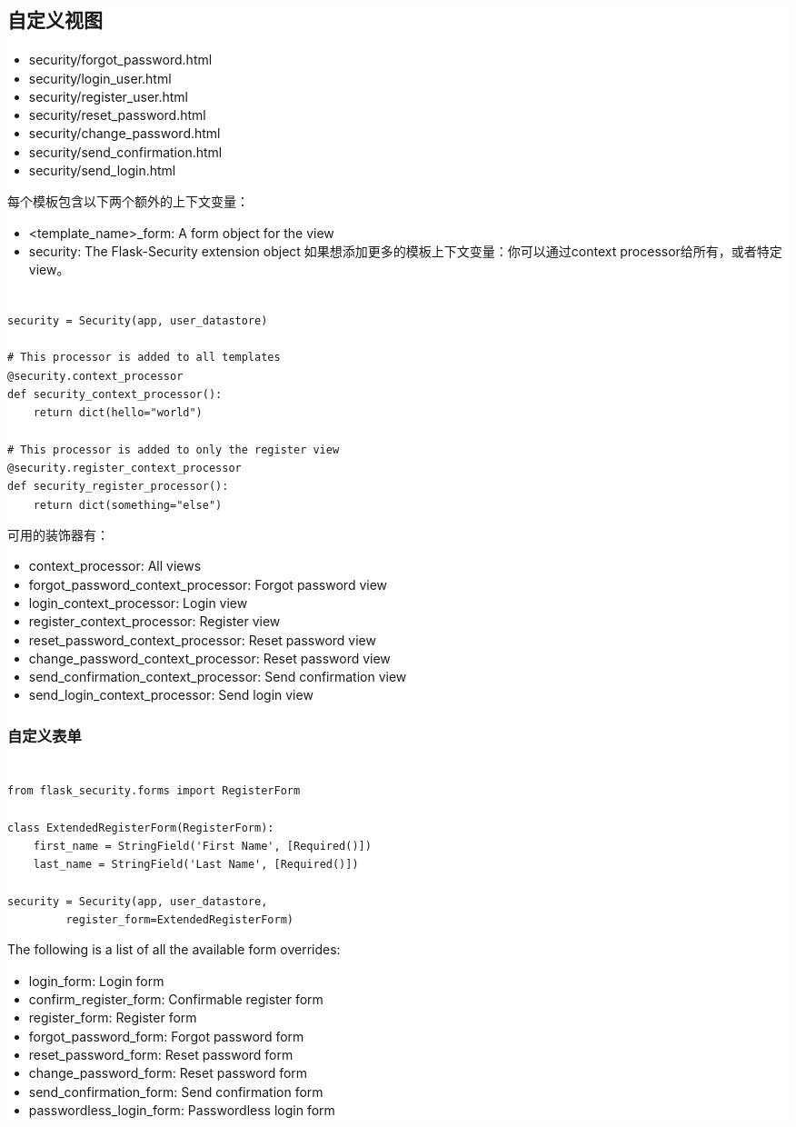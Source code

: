 ##  自定义视图 
  * security/forgot_password.html
  * security/login_user.html
  * security/register_user.html
  * security/reset_password.html
  * security/change_password.html
  * security/send_confirmation.html
  * security/send_login.html

每个模板包含以下两个额外的上下文变量：
  * <template_name>_form: A form object for the view
  * security: The Flask-Security extension object
如果想添加更多的模板上下文变量：你可以通过context processor给所有，或者特定view。
```

security = Security(app, user_datastore)

# This processor is added to all templates
@security.context_processor
def security_context_processor():
    return dict(hello="world")

# This processor is added to only the register view
@security.register_context_processor
def security_register_processor():
    return dict(something="else")

```
可用的装饰器有：
  * context_processor: All views
  * forgot_password_context_processor: Forgot password view
  * login_context_processor: Login view
  * register_context_processor: Register view
  * reset_password_context_processor: Reset password view
  * change_password_context_processor: Reset password view
  * send_confirmation_context_processor: Send confirmation view
  * send_login_context_processor: Send login view

###  自定义表单 
```

from flask_security.forms import RegisterForm

class ExtendedRegisterForm(RegisterForm):
    first_name = StringField('First Name', [Required()])
    last_name = StringField('Last Name', [Required()])

security = Security(app, user_datastore,
         register_form=ExtendedRegisterForm)

```
The following is a list of all the available form overrides:
  * login_form: Login form
  * confirm_register_form: Confirmable register form
  * register_form: Register form
  * forgot_password_form: Forgot password form
  * reset_password_form: Reset password form
  * change_password_form: Reset password form
  * send_confirmation_form: Send confirmation form
  * passwordless_login_form: Passwordless login form
